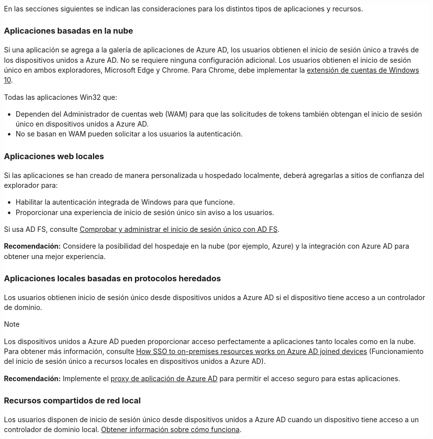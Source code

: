 En las secciones siguientes se indican las consideraciones para los distintos tipos de aplicaciones y recursos.

### <a name="cloud-based-applications"></a>Aplicaciones basadas en la nube

Si una aplicación se agrega a la galería de aplicaciones de Azure AD, los usuarios obtienen el inicio de sesión único a través de los dispositivos unidos a Azure AD. No se requiere ninguna configuración adicional. Los usuarios obtienen el inicio de sesión único en ambos exploradores, Microsoft Edge y Chrome. Para Chrome, debe implementar la [extensión de cuentas de Windows 10](https://chrome.google.com/webstore/detail/windows-10-accounts/ppnbnpeolgkicgegkbkbjmhlideopiji). 

Todas las aplicaciones Win32 que:

- Dependen del Administrador de cuentas web (WAM) para que las solicitudes de tokens también obtengan el inicio de sesión único en dispositivos unidos a Azure AD. 
- No se basan en WAM pueden solicitar a los usuarios la autenticación. 

### <a name="on-premises-web-applications"></a>Aplicaciones web locales

Si las aplicaciones se han creado de manera personalizada u hospedado localmente, deberá agregarlas a sitios de confianza del explorador para:

- Habilitar la autenticación integrada de Windows para que funcione. 
- Proporcionar una experiencia de inicio de sesión único sin aviso a los usuarios. 

Si usa AD FS, consulte [Comprobar y administrar el inicio de sesión único con AD FS](/previous-versions/azure/azure-services/jj151809(v%3dazure.100)). 

**Recomendación:** Considere la posibilidad del hospedaje en la nube (por ejemplo, Azure) y la integración con Azure AD para obtener una mejor experiencia.

### <a name="on-premises-applications-relying-on-legacy-protocols"></a>Aplicaciones locales basadas en protocolos heredados

Los usuarios obtienen inicio de sesión único desde dispositivos unidos a Azure AD si el dispositivo tiene acceso a un controlador de dominio. 

> [!NOTE]
> Los dispositivos unidos a Azure AD pueden proporcionar acceso perfectamente a aplicaciones tanto locales como en la nube. Para obtener más información, consulte [How SSO to on-premises resources works on Azure AD joined devices](azuread-join-sso.md) (Funcionamiento del inicio de sesión único a recursos locales en dispositivos unidos a Azure AD).

**Recomendación:** Implemente el [proxy de aplicación de Azure AD](../app-proxy/application-proxy.md) para permitir el acceso seguro para estas aplicaciones.

### <a name="on-premises-network-shares"></a>Recursos compartidos de red local

Los usuarios disponen de inicio de sesión único desde dispositivos unidos a Azure AD cuando un dispositivo tiene acceso a un controlador de dominio local. [Obtener información sobre cómo funciona](azuread-join-sso.md).


[1]: ./media/azureadjoin-plan/12.png